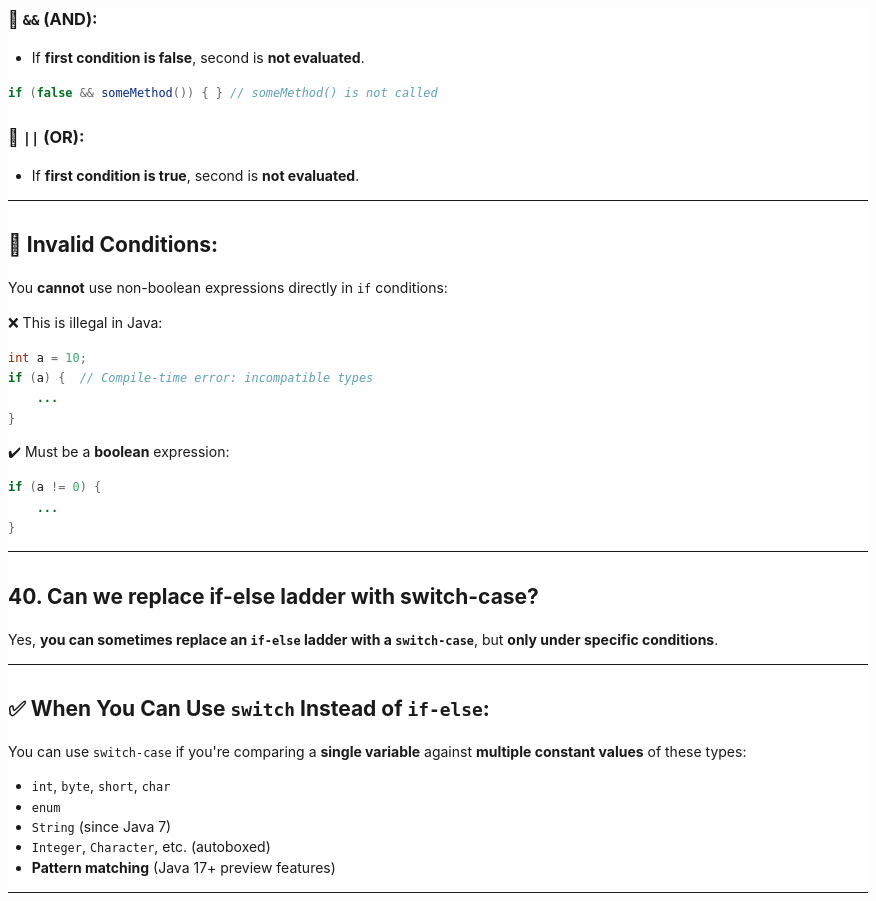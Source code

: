 ### 🔹 `&&` (AND):

* If **first condition is false**, second is **not evaluated**.

```java
if (false && someMethod()) { } // someMethod() is not called
```

### 🔹 `||` (OR):

* If **first condition is true**, second is **not evaluated**.

---

## 🧯 Invalid Conditions:

You **cannot** use non-boolean expressions directly in `if` conditions:

❌ This is illegal in Java:

```java
int a = 10;
if (a) {  // Compile-time error: incompatible types
    ...
}
```

✔️ Must be a **boolean** expression:

```java
if (a != 0) {
    ...
}
```

---

## 40. Can we replace if-else ladder with switch-case?

Yes, **you can sometimes replace an `if-else` ladder with a `switch-case`**, but **only under specific conditions**.

---

## ✅ When You **Can** Use `switch` Instead of `if-else`:

You can use `switch-case` if you're comparing a **single variable** against **multiple constant values** of these types:

* `int`, `byte`, `short`, `char`
* `enum`
* `String` (since Java 7)
* `Integer`, `Character`, etc. (autoboxed)
* **Pattern matching** (Java 17+ preview features)

---
